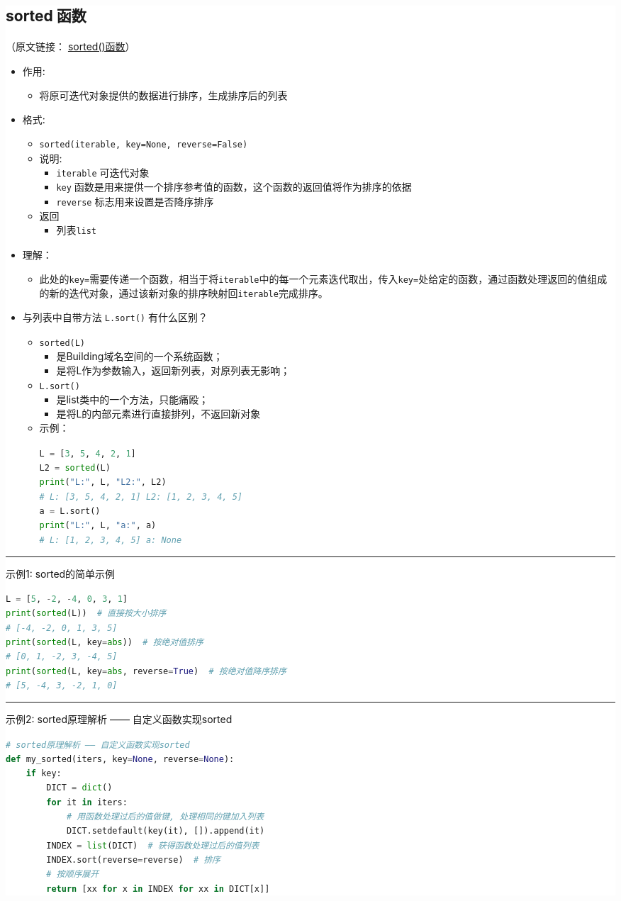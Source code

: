 ##  sorted 函数
（原文链接： [sorted()函数](https://wan230114.github.io/PythonNote#00.Python/Chapter06.Function#sorted)）

- 作用:
  - 将原可迭代对象提供的数据进行排序，生成排序后的列表
- 格式:
  - `sorted(iterable, key=None, reverse=False)`
  - 说明:
    - `iterable` 可迭代对象
    - `key` 函数是用来提供一个排序参考值的函数，这个函数的返回值将作为排序的依据
    - `reverse` 标志用来设置是否降序排序
  - 返回
    - 列表`list`
- 理解：
  - 此处的`key=`需要传递一个函数，相当于将`iterable`中的每一个元素迭代取出，传入`key=`处给定的函数，通过函数处理返回的值组成的新的迭代对象，通过该新对象的排序映射回`iterable`完成排序。


- 与列表中自带方法 `L.sort()` 有什么区别？
  - `sorted(L)`
    - 是Building域名空间的一个系统函数；
    - 是将L作为参数输入，返回新列表，对原列表无影响；
  - `L.sort()`
    - 是list类中的一个方法，只能痛殴；
    - 是将L的内部元素进行直接排列，不返回新对象
  - 示例：
    ```python
    L = [3, 5, 4, 2, 1]
    L2 = sorted(L)
    print("L:", L, "L2:", L2)
    # L: [3, 5, 4, 2, 1] L2: [1, 2, 3, 4, 5]
    a = L.sort()
    print("L:", L, "a:", a)
    # L: [1, 2, 3, 4, 5] a: None
    ```
---
示例1: sorted的简单示例
```python
L = [5, -2, -4, 0, 3, 1]
print(sorted(L))  # 直接按大小排序
# [-4, -2, 0, 1, 3, 5]
print(sorted(L, key=abs))  # 按绝对值排序
# [0, 1, -2, 3, -4, 5]
print(sorted(L, key=abs, reverse=True)  # 按绝对值降序排序
# [5, -4, 3, -2, 1, 0]
```

---
示例2: sorted原理解析 —— 自定义函数实现sorted
```python
# sorted原理解析 —— 自定义函数实现sorted
def my_sorted(iters, key=None, reverse=None):
    if key:
        DICT = dict()
        for it in iters:
            # 用函数处理过后的值做键, 处理相同的键加入列表
            DICT.setdefault(key(it), []).append(it)
        INDEX = list(DICT)  # 获得函数处理过后的值列表
        INDEX.sort(reverse=reverse)  # 排序
        # 按顺序展开
        return [xx for x in INDEX for xx in DICT[x]]
```